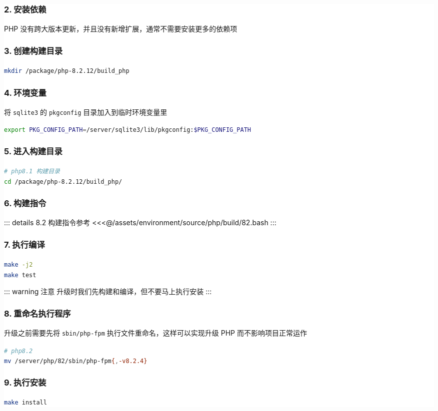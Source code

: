 ### 2. 安装依赖

PHP 没有跨大版本更新，并且没有新增扩展，通常不需要安装更多的依赖项

### 3. 创建构建目录

```bash
mkdir /package/php-8.2.12/build_php
```

### 4. 环境变量

将 `sqlite3` 的 `pkgconfig` 目录加入到临时环境变量里

```bash
export PKG_CONFIG_PATH=/server/sqlite3/lib/pkgconfig:$PKG_CONFIG_PATH
```

### 5. 进入构建目录

```bash
# php8.1 构建目录
cd /package/php-8.2.12/build_php/
```

### 6. 构建指令

::: details 8.2 构建指令参考
<<<@/assets/environment/source/php/build/82.bash
:::

### 7. 执行编译

```bash
make -j2
make test
```

::: warning 注意
升级时我们先构建和编译，但不要马上执行安装
:::

### 8. 重命名执行程序

升级之前需要先将 `sbin/php-fpm` 执行文件重命名，这样可以实现升级 PHP 而不影响项目正常运作

```bash
# php8.2
mv /server/php/82/sbin/php-fpm{,-v8.2.4}
```

### 9. 执行安装

```bash
make install
```
